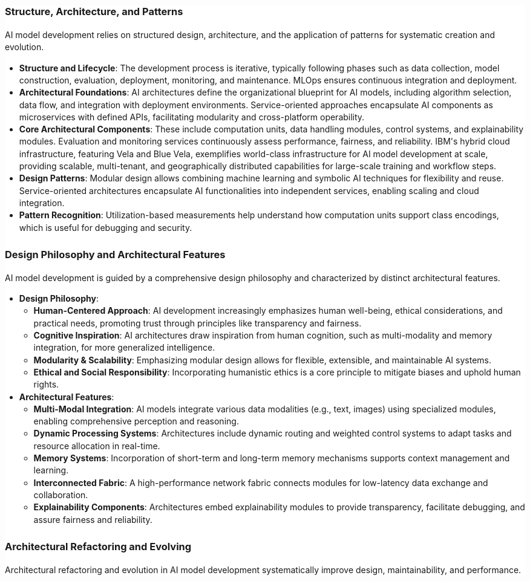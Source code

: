 ### Structure, Architecture, and Patterns
AI model development relies on structured design, architecture, and the application of patterns for systematic creation and evolution.

*   **Structure and Lifecycle**: The development process is iterative, typically following phases such as data collection, model construction, evaluation, deployment, monitoring, and maintenance. MLOps ensures continuous integration and deployment.
*   **Architectural Foundations**: AI architectures define the organizational blueprint for AI models, including algorithm selection, data flow, and integration with deployment environments. Service-oriented approaches encapsulate AI components as microservices with defined APIs, facilitating modularity and cross-platform operability.
*   **Core Architectural Components**: These include computation units, data handling modules, control systems, and explainability modules. Evaluation and monitoring services continuously assess performance, fairness, and reliability. IBM's hybrid cloud infrastructure, featuring Vela and Blue Vela, exemplifies world-class infrastructure for AI model development at scale, providing scalable, multi-tenant, and geographically distributed capabilities for large-scale training and workflow steps.
*   **Design Patterns**: Modular design allows combining machine learning and symbolic AI techniques for flexibility and reuse. Service-oriented architectures encapsulate AI functionalities into independent services, enabling scaling and cloud integration.
*   **Pattern Recognition**: Utilization-based measurements help understand how computation units support class encodings, which is useful for debugging and security.

### Design Philosophy and Architectural Features
AI model development is guided by a comprehensive design philosophy and characterized by distinct architectural features.

*   **Design Philosophy**:
    *   **Human-Centered Approach**: AI development increasingly emphasizes human well-being, ethical considerations, and practical needs, promoting trust through principles like transparency and fairness.
    *   **Cognitive Inspiration**: AI architectures draw inspiration from human cognition, such as multi-modality and memory integration, for more generalized intelligence.
    *   **Modularity & Scalability**: Emphasizing modular design allows for flexible, extensible, and maintainable AI systems.
    *   **Ethical and Social Responsibility**: Incorporating humanistic ethics is a core principle to mitigate biases and uphold human rights.
*   **Architectural Features**:
    *   **Multi-Modal Integration**: AI models integrate various data modalities (e.g., text, images) using specialized modules, enabling comprehensive perception and reasoning.
    *   **Dynamic Processing Systems**: Architectures include dynamic routing and weighted control systems to adapt tasks and resource allocation in real-time.
    *   **Memory Systems**: Incorporation of short-term and long-term memory mechanisms supports context management and learning.
    *   **Interconnected Fabric**: A high-performance network fabric connects modules for low-latency data exchange and collaboration.
    *   **Explainability Components**: Architectures embed explainability modules to provide transparency, facilitate debugging, and assure fairness and reliability.

### Architectural Refactoring and Evolving
Architectural refactoring and evolution in AI model development systematically improve design, maintainability, and performance.

